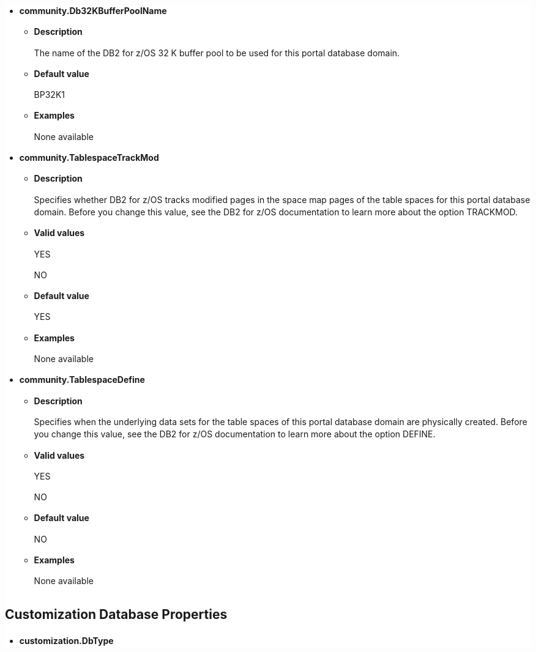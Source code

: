 -   **community.Db32KBufferPoolName**

    -   **Description**

        The name of the DB2 for z/OS 32 K buffer pool to be used for this portal database domain.

    -   **Default value**

        BP32K1

    -   **Examples**

        None available

-   **community.TablespaceTrackMod**

    -   **Description**

        Specifies whether DB2 for z/OS tracks modified pages in the space map pages of the table spaces for this portal database domain. Before you change this value, see the DB2 for z/OS documentation to learn more about the option TRACKMOD.

    -   **Valid values**

        YES

        NO

    -   **Default value**

        YES

    -   **Examples**

        None available

-   **community.TablespaceDefine**

    -   **Description**

        Specifies when the underlying data sets for the table spaces of this portal database domain are physically created. Before you change this value, see the DB2 for z/OS documentation to learn more about the option DEFINE.

    -   **Valid values**

        YES

        NO

    -   **Default value**

        NO

    -   **Examples**

        None available


## Customization Database Properties

-   **customization.DbType**
